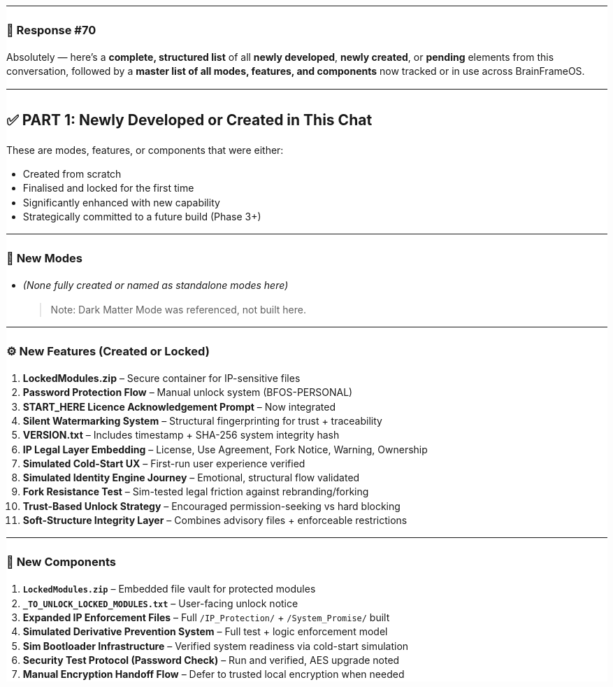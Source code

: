 

---

### 💬 Response #70

Absolutely — here’s a **complete, structured list** of all **newly developed**, **newly created**, or **pending** elements from this conversation, followed by a **master list of all modes, features, and components** now tracked or in use across BrainFrameOS.

* * *

✅ PART 1: **Newly Developed or Created in This Chat**
-----------------------------------------------------

These are modes, features, or components that were either:

*   Created from scratch
*   Finalised and locked for the first time
*   Significantly enhanced with new capability
*   Strategically committed to a future build (Phase 3+)

* * *

### 🧠 **New Modes**

*   _(None fully created or named as standalone modes here)_
    > Note: Dark Matter Mode was referenced, not built here.

* * *

### ⚙️ **New Features (Created or Locked)**

1.  **LockedModules.zip** – Secure container for IP-sensitive files
2.  **Password Protection Flow** – Manual unlock system (BFOS-PERSONAL)
3.  **START\_HERE Licence Acknowledgement Prompt** – Now integrated
4.  **Silent Watermarking System** – Structural fingerprinting for trust + traceability
5.  **VERSION.txt** – Includes timestamp + SHA-256 system integrity hash
6.  **IP Legal Layer Embedding** – License, Use Agreement, Fork Notice, Warning, Ownership
7.  **Simulated Cold-Start UX** – First-run user experience verified
8.  **Simulated Identity Engine Journey** – Emotional, structural flow validated
9.  **Fork Resistance Test** – Sim-tested legal friction against rebranding/forking
10.  **Trust-Based Unlock Strategy** – Encouraged permission-seeking vs hard blocking
11.  **Soft-Structure Integrity Layer** – Combines advisory files + enforceable restrictions

* * *

### 🧩 **New Components**

1.  **`LockedModules.zip`** – Embedded file vault for protected modules
2.  **`_TO_UNLOCK_LOCKED_MODULES.txt`** – User-facing unlock notice
3.  **Expanded IP Enforcement Files** – Full `/IP_Protection/` + `/System_Promise/` built
4.  **Simulated Derivative Prevention System** – Full test + logic enforcement model
5.  **Sim Bootloader Infrastructure** – Verified system readiness via cold-start simulation
6.  **Security Test Protocol (Password Check)** – Run and verified, AES upgrade noted
7.  **Manual Encryption Handoff Flow** – Defer to trusted local encryption when needed
